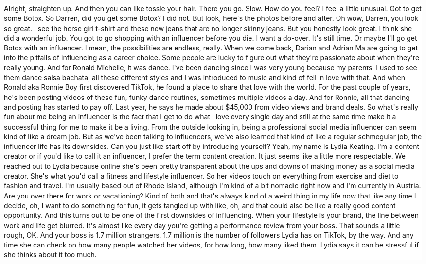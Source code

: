 Alright, straighten up.
And then you can like tossle your hair.
There you go.
Slow.
How do you feel?
I feel a little unusual.
Got to get some Botox.
So Darren, did you get some Botox?
I did not.
But look, here's the photos before and after.
Oh wow, Darren, you look so great.
I see the horse girl t-shirt and these new jeans that are no longer skinny jeans.
But you honestly look great.
I think she did a wonderful job.
You got to go shopping with an influencer before you die.
I want a do-over.
It's still time.
Or maybe I'll go get Botox with an influencer.
I mean, the possibilities are endless, really.
When we come back, Darian and Adrian Ma are going to get into the pitfalls of influencing as a career choice.
Some people are lucky to figure out what they're passionate about when they're really young.
And for Ronald Michelle, it was dance.
I've been dancing since I was very young because my parents, I used to see them dance salsa
bachata, all these different styles and I was introduced to music and kind of fell in love with that.
And when Ronald aka Ronnie Boy first discovered TikTok, he found a place to share that love with the world.
For the past couple of years, he's been posting videos of these fun, funky dance routines, sometimes multiple videos a day.
And for Ronnie, all that dancing and posting has started to pay off.
Last year, he says he made about $45,000 from video views and brand deals.
So what's really fun about me being an influencer is the fact that I get to do what I love every single day
and still at the same time make it a successful thing for me to make it be a living.
From the outside looking in, being a professional social media influencer can seem kind of like a dream job.
But as we've been talking to influencers, we've also learned that kind of like a regular schmegular job,
the influencer life has its downsides.
Can you just like start off by introducing yourself?
Yeah, my name is Lydia Keating.
I'm a content creator or if you'd like to call it an influencer, I prefer the term content creation.
It just seems like a little more respectable.
We reached out to Lydia because online she's been pretty transparent about the ups and downs
of making money as a social media creator.
She's what you'd call a fitness and lifestyle influencer.
So her videos touch on everything from exercise and diet to fashion and travel.
I'm usually based out of Rhode Island, although I'm kind of a bit nomadic right now and I'm currently in Austria.
Are you over there for work or vacationing?
Kind of both and that's always kind of a weird thing in my life now that like any time I decide,
oh, I want to do something for fun, it gets tangled up with like,
oh, and that could also be like a really good content opportunity.
And this turns out to be one of the first downsides of influencing.
When your lifestyle is your brand, the line between work and life get blurred.
It's almost like every day you're getting a performance review from your boss.
That sounds a little rough, OK.
And your boss is 1.7 million strangers.
1.7 million is the number of followers Lydia has on TikTok, by the way.
And any time she can check on how many people watched her videos, for how long, how many liked them.
Lydia says it can be stressful if she thinks about it too much.